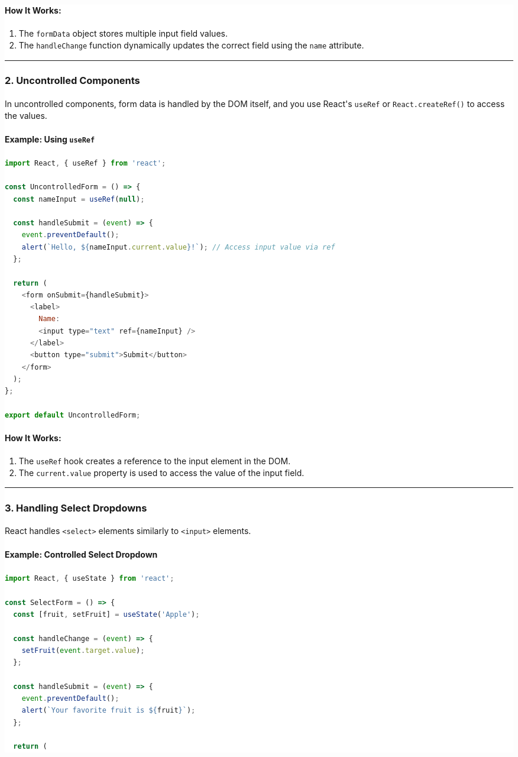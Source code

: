 #### **How It Works:**
1. The `formData` object stores multiple input field values.
2. The `handleChange` function dynamically updates the correct field using the `name` attribute.

---

### **2. Uncontrolled Components**

In uncontrolled components, form data is handled by the DOM itself, and you use React's `useRef` or `React.createRef()` to access the values.

#### **Example: Using `useRef`**

```javascript
import React, { useRef } from 'react';

const UncontrolledForm = () => {
  const nameInput = useRef(null);

  const handleSubmit = (event) => {
    event.preventDefault();
    alert(`Hello, ${nameInput.current.value}!`); // Access input value via ref
  };

  return (
    <form onSubmit={handleSubmit}>
      <label>
        Name:
        <input type="text" ref={nameInput} />
      </label>
      <button type="submit">Submit</button>
    </form>
  );
};

export default UncontrolledForm;
```

#### **How It Works:**
1. The `useRef` hook creates a reference to the input element in the DOM.
2. The `current.value` property is used to access the value of the input field.

---

### **3. Handling Select Dropdowns**

React handles `<select>` elements similarly to `<input>` elements.

#### **Example: Controlled Select Dropdown**

```javascript
import React, { useState } from 'react';

const SelectForm = () => {
  const [fruit, setFruit] = useState('Apple');

  const handleChange = (event) => {
    setFruit(event.target.value);
  };

  const handleSubmit = (event) => {
    event.preventDefault();
    alert(`Your favorite fruit is ${fruit}`);
  };

  return (
```